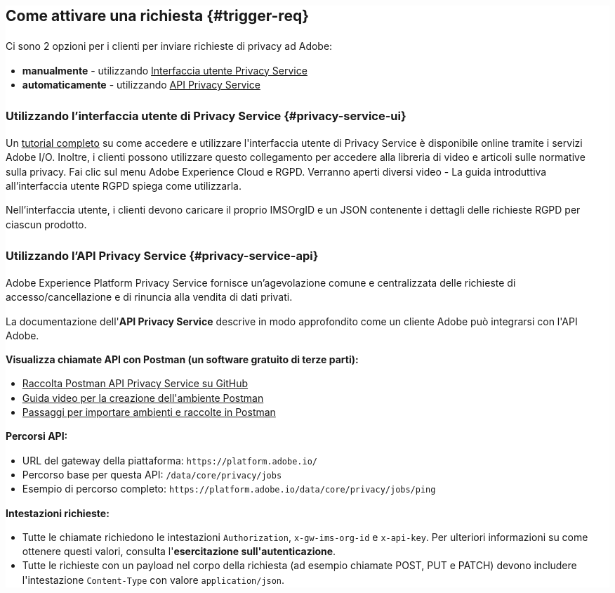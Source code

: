 ## Come attivare una richiesta {#trigger-req}

Ci sono 2 opzioni per i clienti per inviare richieste di privacy ad Adobe:

* **manualmente** - utilizzando [Interfaccia utente Privacy Service](#privacy-service-ui)
* **automaticamente** - utilizzando [API Privacy Service](#privacy-service-api)

### Utilizzando l’interfaccia utente di Privacy Service {#privacy-service-ui}

Un [tutorial completo](https://experienceleague.adobe.com/docs/experience-platform/privacy/home.html?lang=it#!api-specification/markdown/narrative/tutorials/privacy_service_tutorial/privacy_service_ui_tutorial.md) su come accedere e utilizzare l&#39;interfaccia utente di Privacy Service è disponibile online tramite i servizi Adobe I/O. Inoltre, i clienti possono utilizzare questo collegamento per accedere alla libreria di video e articoli sulle normative sulla privacy. Fai clic sul menu Adobe Experience Cloud e RGPD. Verranno aperti diversi video - La guida introduttiva all’interfaccia utente RGPD spiega come utilizzarla.

Nell’interfaccia utente, i clienti devono caricare il proprio IMSOrgID e un JSON contenente i dettagli delle richieste RGPD per ciascun prodotto.

### Utilizzando l’API Privacy Service {#privacy-service-api}

Adobe Experience Platform Privacy Service fornisce un’agevolazione comune e centralizzata delle richieste di accesso/cancellazione e di rinuncia alla vendita di dati privati.

La documentazione dell&#39;**API Privacy Service** descrive in modo approfondito come un cliente Adobe può integrarsi con l&#39;API Adobe.

**Visualizza chiamate API con Postman (un software gratuito di terze parti):**

* [Raccolta Postman API Privacy Service su GitHub](https://github.com/adobe/experience-platform-postman-samples/blob/master/apis/experience-platform/Privacy%20Service%20API.postman_collection.json)
* [Guida video per la creazione dell&#39;ambiente Postman](https://video.tv.adobe.com/v/36258?captions=ita)
* [Passaggi per importare ambienti e raccolte in Postman](https://learning.postman.com/docs/running-collections/intro-to-collection-runs/)


**Percorsi API:**

* URL del gateway della piattaforma: `https://platform.adobe.io/`
* Percorso base per questa API: `/data/core/privacy/jobs`
* Esempio di percorso completo: `https://platform.adobe.io/data/core/privacy/jobs/ping`


**Intestazioni richieste:**

* Tutte le chiamate richiedono le intestazioni `Authorization`, `x-gw-ims-org-id` e `x-api-key`. Per ulteriori informazioni su come ottenere questi valori, consulta l&#39;**esercitazione sull&#39;autenticazione**.
* Tutte le richieste con un payload nel corpo della richiesta (ad esempio chiamate POST, PUT e PATCH) devono includere l&#39;intestazione `Content-Type` con valore `application/json`.


